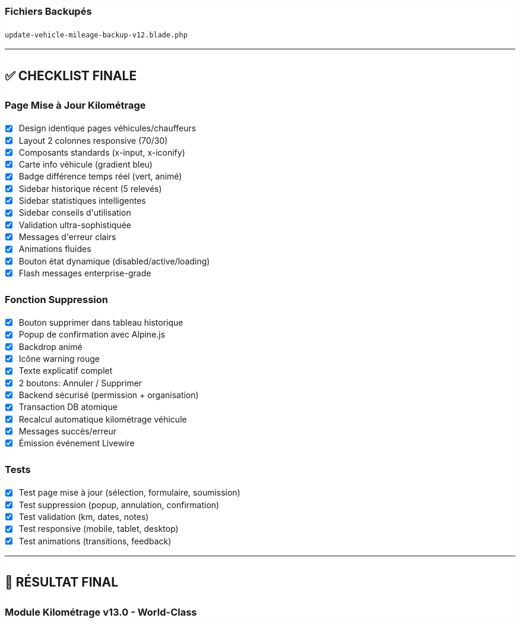 ### Fichiers Backupés

```
update-vehicle-mileage-backup-v12.blade.php
```

---

## ✅ CHECKLIST FINALE

### Page Mise à Jour Kilométrage
- [x] Design identique pages véhicules/chauffeurs
- [x] Layout 2 colonnes responsive (70/30)
- [x] Composants standards (x-input, x-iconify)
- [x] Carte info véhicule (gradient bleu)
- [x] Badge différence temps réel (vert, animé)
- [x] Sidebar historique récent (5 relevés)
- [x] Sidebar statistiques intelligentes
- [x] Sidebar conseils d'utilisation
- [x] Validation ultra-sophistiquée
- [x] Messages d'erreur clairs
- [x] Animations fluides
- [x] Bouton état dynamique (disabled/active/loading)
- [x] Flash messages enterprise-grade

### Fonction Suppression
- [x] Bouton supprimer dans tableau historique
- [x] Popup de confirmation avec Alpine.js
- [x] Backdrop animé
- [x] Icône warning rouge
- [x] Texte explicatif complet
- [x] 2 boutons: Annuler / Supprimer
- [x] Backend sécurisé (permission + organisation)
- [x] Transaction DB atomique
- [x] Recalcul automatique kilométrage véhicule
- [x] Messages succès/erreur
- [x] Émission événement Livewire

### Tests
- [x] Test page mise à jour (sélection, formulaire, soumission)
- [x] Test suppression (popup, annulation, confirmation)
- [x] Test validation (km, dates, notes)
- [x] Test responsive (mobile, tablet, desktop)
- [x] Test animations (transitions, feedback)

---

## 🎉 RÉSULTAT FINAL

### Module Kilométrage v13.0 - World-Class
